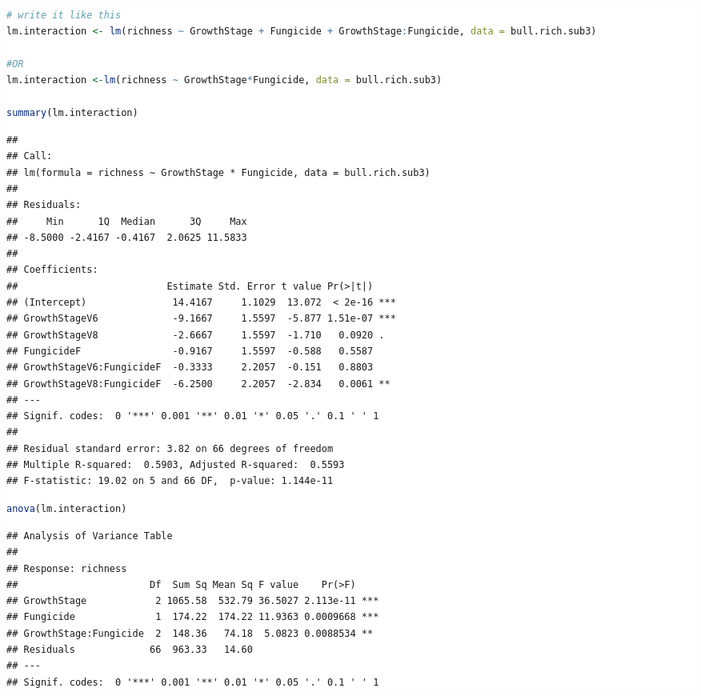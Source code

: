 ``` r
# write it like this
lm.interaction <- lm(richness ~ GrowthStage + Fungicide + GrowthStage:Fungicide, data = bull.rich.sub3)

#OR 
lm.interaction <-lm(richness ~ GrowthStage*Fungicide, data = bull.rich.sub3)

summary(lm.interaction)
```

```
## 
## Call:
## lm(formula = richness ~ GrowthStage * Fungicide, data = bull.rich.sub3)
## 
## Residuals:
##     Min      1Q  Median      3Q     Max 
## -8.5000 -2.4167 -0.4167  2.0625 11.5833 
## 
## Coefficients:
##                          Estimate Std. Error t value Pr(>|t|)    
## (Intercept)               14.4167     1.1029  13.072  < 2e-16 ***
## GrowthStageV6             -9.1667     1.5597  -5.877 1.51e-07 ***
## GrowthStageV8             -2.6667     1.5597  -1.710   0.0920 .  
## FungicideF                -0.9167     1.5597  -0.588   0.5587    
## GrowthStageV6:FungicideF  -0.3333     2.2057  -0.151   0.8803    
## GrowthStageV8:FungicideF  -6.2500     2.2057  -2.834   0.0061 ** 
## ---
## Signif. codes:  0 '***' 0.001 '**' 0.01 '*' 0.05 '.' 0.1 ' ' 1
## 
## Residual standard error: 3.82 on 66 degrees of freedom
## Multiple R-squared:  0.5903,	Adjusted R-squared:  0.5593 
## F-statistic: 19.02 on 5 and 66 DF,  p-value: 1.144e-11
```

``` r
anova(lm.interaction)
```

```
## Analysis of Variance Table
## 
## Response: richness
##                       Df  Sum Sq Mean Sq F value    Pr(>F)    
## GrowthStage            2 1065.58  532.79 36.5027 2.113e-11 ***
## Fungicide              1  174.22  174.22 11.9363 0.0009668 ***
## GrowthStage:Fungicide  2  148.36   74.18  5.0823 0.0088534 ** 
## Residuals             66  963.33   14.60                      
## ---
## Signif. codes:  0 '***' 0.001 '**' 0.01 '*' 0.05 '.' 0.1 ' ' 1
```


